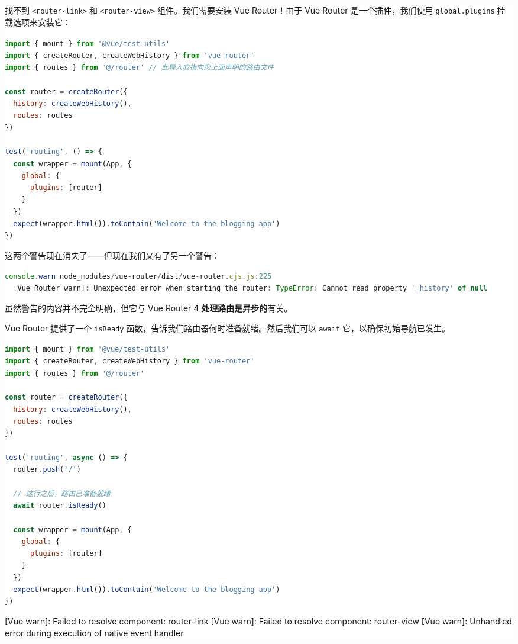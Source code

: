 找不到 `<router-link>` 和 `<router-view>` 组件。我们需要安装 Vue Router！由于 Vue Router 是一个插件，我们使用 `global.plugins` 挂载选项来安装它：

```js {12,13,14}
import { mount } from '@vue/test-utils'
import { createRouter, createWebHistory } from 'vue-router'
import { routes } from '@/router' // 此导入应指向您上面声明的路由文件

const router = createRouter({
  history: createWebHistory(),
  routes: routes
})

test('routing', () => {
  const wrapper = mount(App, {
    global: {
      plugins: [router]
    }
  })
  expect(wrapper.html()).toContain('Welcome to the blogging app')
})
```

这两个警告现在消失了——但现在我们又有了另一个警告：

```js
console.warn node_modules/vue-router/dist/vue-router.cjs.js:225
  [Vue Router warn]: Unexpected error when starting the router: TypeError: Cannot read property '_history' of null
```

虽然警告的内容并不完全明确，但它与 Vue Router 4 **处理路由是异步的**有关。

Vue Router 提供了一个 `isReady` 函数，告诉我们路由器何时准备就绪。然后我们可以 `await` 它，以确保初始导航已发生。

```js {13,14}
import { mount } from '@vue/test-utils'
import { createRouter, createWebHistory } from 'vue-router'
import { routes } from '@/router'

const router = createRouter({
  history: createWebHistory(),
  routes: routes
})

test('routing', async () => {
  router.push('/')

  // 这行之后，路由已准备就绪
  await router.isReady()

  const wrapper = mount(App, {
    global: {
      plugins: [router]
    }
  })
  expect(wrapper.html()).toContain('Welcome to the blogging app')
})
```


  [Vue warn]: Failed to resolve component: router-link
  [Vue warn]: Failed to resolve component: router-view
  [Vue warn]: Unhandled error during execution of native event handler
